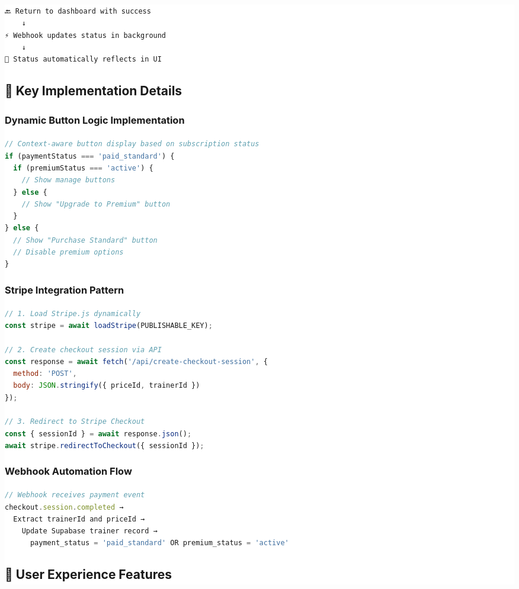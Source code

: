 ```
🔙 Return to dashboard with success
    ↓
⚡ Webhook updates status in background
    ↓
🎉 Status automatically reflects in UI
```

## 🔧 Key Implementation Details

### Dynamic Button Logic Implementation
```javascript
// Context-aware button display based on subscription status
if (paymentStatus === 'paid_standard') {
  if (premiumStatus === 'active') {
    // Show manage buttons
  } else {
    // Show "Upgrade to Premium" button
  }
} else {
  // Show "Purchase Standard" button
  // Disable premium options
}
```

### Stripe Integration Pattern
```javascript
// 1. Load Stripe.js dynamically
const stripe = await loadStripe(PUBLISHABLE_KEY);

// 2. Create checkout session via API
const response = await fetch('/api/create-checkout-session', {
  method: 'POST',
  body: JSON.stringify({ priceId, trainerId })
});

// 3. Redirect to Stripe Checkout
const { sessionId } = await response.json();
await stripe.redirectToCheckout({ sessionId });
```

### Webhook Automation Flow
```javascript
// Webhook receives payment event
checkout.session.completed → 
  Extract trainerId and priceId → 
    Update Supabase trainer record →
      payment_status = 'paid_standard' OR premium_status = 'active'
```

## 🎯 User Experience Features
